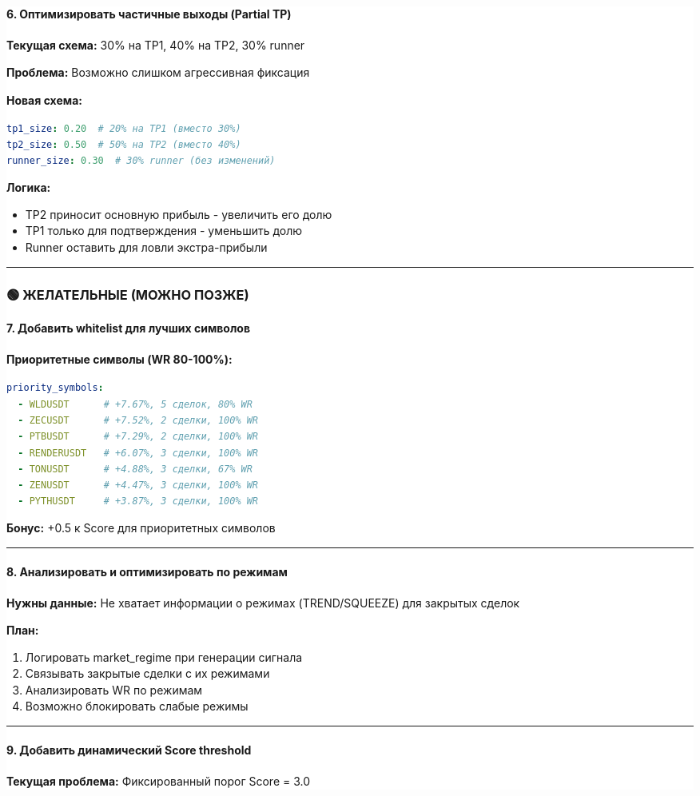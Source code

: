 
#### 6. Оптимизировать частичные выходы (Partial TP)

**Текущая схема:** 30% на TP1, 40% на TP2, 30% runner

**Проблема:** Возможно слишком агрессивная фиксация

**Новая схема:**
```yaml
tp1_size: 0.20  # 20% на TP1 (вместо 30%)
tp2_size: 0.50  # 50% на TP2 (вместо 40%)
runner_size: 0.30  # 30% runner (без изменений)
```

**Логика:**
- TP2 приносит основную прибыль - увеличить его долю
- TP1 только для подтверждения - уменьшить долю
- Runner оставить для ловли экстра-прибыли

---

### 🟢 ЖЕЛАТЕЛЬНЫЕ (МОЖНО ПОЗЖЕ)

#### 7. Добавить whitelist для лучших символов

**Приоритетные символы (WR 80-100%):**
```yaml
priority_symbols:
  - WLDUSDT      # +7.67%, 5 сделок, 80% WR
  - ZECUSDT      # +7.52%, 2 сделки, 100% WR
  - PTBUSDT      # +7.29%, 2 сделки, 100% WR
  - RENDERUSDT   # +6.07%, 3 сделки, 100% WR
  - TONUSDT      # +4.88%, 3 сделки, 67% WR
  - ZENUSDT      # +4.47%, 3 сделки, 100% WR
  - PYTHUSDT     # +3.87%, 3 сделки, 100% WR
```

**Бонус:** +0.5 к Score для приоритетных символов

---

#### 8. Анализировать и оптимизировать по режимам

**Нужны данные:** Не хватает информации о режимах (TREND/SQUEEZE) для закрытых сделок

**План:**
1. Логировать market_regime при генерации сигнала
2. Связывать закрытые сделки с их режимами
3. Анализировать WR по режимам
4. Возможно блокировать слабые режимы

---

#### 9. Добавить динамический Score threshold

**Текущая проблема:** Фиксированный порог Score = 3.0
